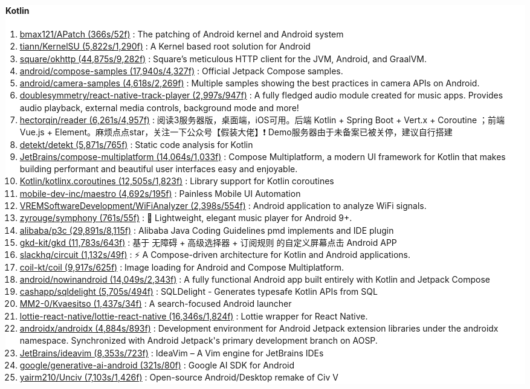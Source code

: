 #### Kotlin
1. [bmax121/APatch (366s/52f)](https://github.com/bmax121/APatch) : The patching of Android kernel and Android system
2. [tiann/KernelSU (5,822s/1,290f)](https://github.com/tiann/KernelSU) : A Kernel based root solution for Android
3. [square/okhttp (44,875s/9,282f)](https://github.com/square/okhttp) : Square’s meticulous HTTP client for the JVM, Android, and GraalVM.
4. [android/compose-samples (17,940s/4,327f)](https://github.com/android/compose-samples) : Official Jetpack Compose samples.
5. [android/camera-samples (4,618s/2,269f)](https://github.com/android/camera-samples) : Multiple samples showing the best practices in camera APIs on Android.
6. [doublesymmetry/react-native-track-player (2,997s/947f)](https://github.com/doublesymmetry/react-native-track-player) : A fully fledged audio module created for music apps. Provides audio playback, external media controls, background mode and more!
7. [hectorqin/reader (6,261s/4,957f)](https://github.com/hectorqin/reader) : 阅读3服务器版，桌面端，iOS可用。后端 Kotlin + Spring Boot + Vert.x + Coroutine ；前端 Vue.js + Element。麻烦点点star，关注一下公众号【假装大佬】❗️ Demo服务器由于未备案已被关停，建议自行搭建
8. [detekt/detekt (5,871s/765f)](https://github.com/detekt/detekt) : Static code analysis for Kotlin
9. [JetBrains/compose-multiplatform (14,064s/1,033f)](https://github.com/JetBrains/compose-multiplatform) : Compose Multiplatform, a modern UI framework for Kotlin that makes building performant and beautiful user interfaces easy and enjoyable.
10. [Kotlin/kotlinx.coroutines (12,505s/1,823f)](https://github.com/Kotlin/kotlinx.coroutines) : Library support for Kotlin coroutines
11. [mobile-dev-inc/maestro (4,692s/195f)](https://github.com/mobile-dev-inc/maestro) : Painless Mobile UI Automation
12. [VREMSoftwareDevelopment/WiFiAnalyzer (2,398s/554f)](https://github.com/VREMSoftwareDevelopment/WiFiAnalyzer) : Android application to analyze WiFi signals.
13. [zyrouge/symphony (761s/55f)](https://github.com/zyrouge/symphony) : 🎵 Lightweight, elegant music player for Android 9+.
14. [alibaba/p3c (29,891s/8,115f)](https://github.com/alibaba/p3c) : Alibaba Java Coding Guidelines pmd implements and IDE plugin
15. [gkd-kit/gkd (11,783s/643f)](https://github.com/gkd-kit/gkd) : 基于 无障碍 + 高级选择器 + 订阅规则 的自定义屏幕点击 Android APP
16. [slackhq/circuit (1,132s/49f)](https://github.com/slackhq/circuit) : ⚡️ A Compose-driven architecture for Kotlin and Android applications.
17. [coil-kt/coil (9,917s/625f)](https://github.com/coil-kt/coil) : Image loading for Android and Compose Multiplatform.
18. [android/nowinandroid (14,049s/2,343f)](https://github.com/android/nowinandroid) : A fully functional Android app built entirely with Kotlin and Jetpack Compose
19. [cashapp/sqldelight (5,705s/494f)](https://github.com/cashapp/sqldelight) : SQLDelight - Generates typesafe Kotlin APIs from SQL
20. [MM2-0/Kvaesitso (1,437s/34f)](https://github.com/MM2-0/Kvaesitso) : A search-focused Android launcher
21. [lottie-react-native/lottie-react-native (16,346s/1,824f)](https://github.com/lottie-react-native/lottie-react-native) : Lottie wrapper for React Native.
22. [androidx/androidx (4,884s/893f)](https://github.com/androidx/androidx) : Development environment for Android Jetpack extension libraries under the androidx namespace. Synchronized with Android Jetpack's primary development branch on AOSP.
23. [JetBrains/ideavim (8,353s/723f)](https://github.com/JetBrains/ideavim) : IdeaVim – A Vim engine for JetBrains IDEs
24. [google/generative-ai-android (321s/80f)](https://github.com/google/generative-ai-android) : Google AI SDK for Android
25. [yairm210/Unciv (7,103s/1,426f)](https://github.com/yairm210/Unciv) : Open-source Android/Desktop remake of Civ V
